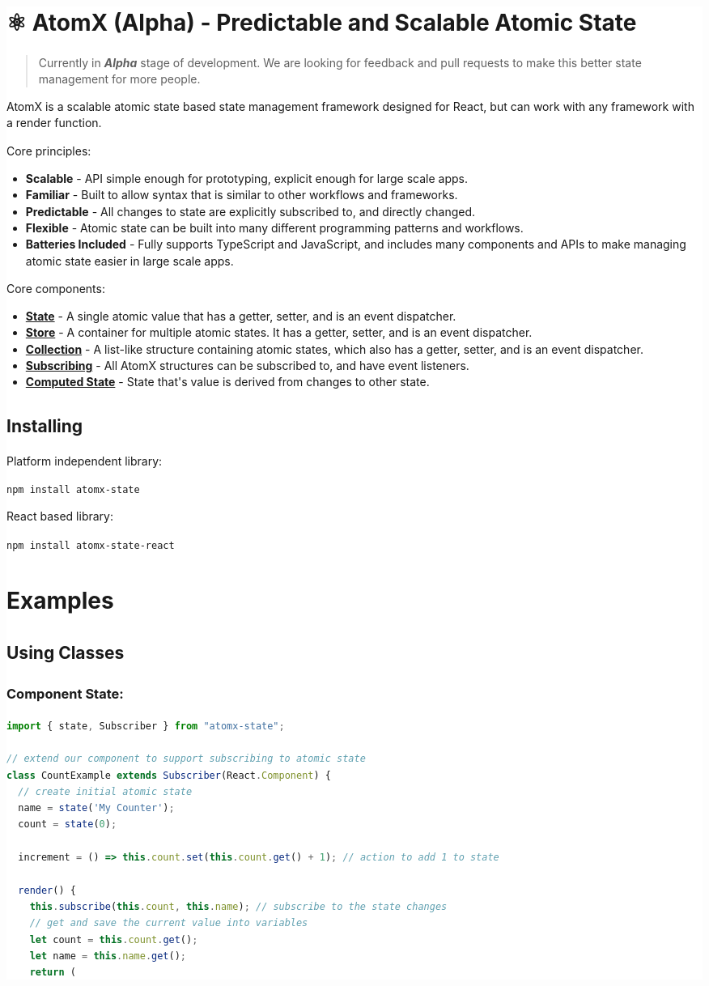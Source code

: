 # ⚛ AtomX (Alpha) - Predictable and Scalable Atomic State

> Currently in ***Alpha*** stage of development. We are looking for feedback and pull requests to make this better state management for more people.

AtomX is a scalable atomic state based state management framework designed for React, but can work with any framework with a render function.

Core principles:

 - **Scalable** - API simple enough for prototyping, explicit enough for large scale apps.
 - **Familiar** - Built to allow syntax that is similar to other workflows and frameworks.
 - **Predictable** - All changes to state are explicitly subscribed to, and directly changed.
 - **Flexible** - Atomic state can be built into many different programming patterns and workflows.
 - **Batteries Included** - Fully supports TypeScript and JavaScript, and includes many components and APIs to make managing atomic state easier in large scale apps.

Core components:

 - [**State**](#⚛-state) - A single atomic value that has a getter, setter, and is an event dispatcher.
 - [**Store**](#🔒-store) - A container for multiple atomic states. It has a getter, setter, and is an event dispatcher.
 - [**Collection**](#📚-collection) - A list-like structure containing atomic states, which also has a getter, setter, and is an event dispatcher.
 - [**Subscribing**](#📬-subscribing) - All AtomX structures can be subscribed to, and have event listeners.
 - [**Computed State**](#📚-computed-state) - State that's value is derived from changes to other state.



## Installing

Platform independent library: 

`npm install atomx-state`

React based library: 

`npm install atomx-state-react`

# Examples

## Using Classes

### Component State:

```jsx
import { state, Subscriber } from "atomx-state";

// extend our component to support subscribing to atomic state
class CountExample extends Subscriber(React.Component) { 
  // create initial atomic state
  name = state('My Counter');
  count = state(0); 
  
  increment = () => this.count.set(this.count.get() + 1); // action to add 1 to state

  render() {
    this.subscribe(this.count, this.name); // subscribe to the state changes
    // get and save the current value into variables
    let count = this.count.get(); 
    let name = this.name.get();
    return (
```